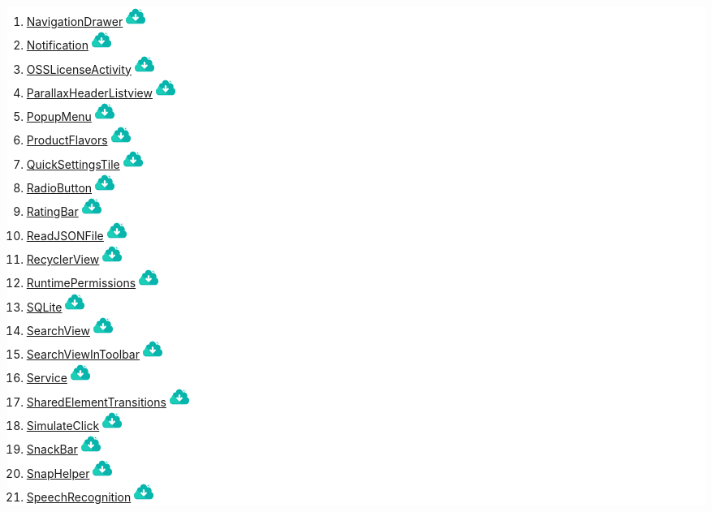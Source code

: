 1. [NavigationDrawer](/NavigationDrawer) [![download](img/ic_download.png)](https://kinolien.github.com/gitzip/?download=https://github.com/paspnaiduaol/android-examples/tree/master/NavigationDrawer)
1. [Notification](/Notification) [![download](img/ic_download.png)](https://kinolien.github.com/gitzip/?download=https://github.com/paspnaiduaol/android-examples/tree/master/Notification)
1. [OSSLicenseActivity](/OSSLicenseActivity) [![download](img/ic_download.png)](https://kinolien.github.com/gitzip/?download=https://github.com/paspnaiduaol/android-examples/tree/master/OSSLicenseActivity)
1. [ParallaxHeaderListview](/ParallaxHeaderListview) [![download](img/ic_download.png)](https://kinolien.github.com/gitzip/?download=https://github.com/paspnaiduaol/android-examples/tree/master/ParallaxHeaderListview)
1. [PopupMenu](/PopupMenu) [![download](img/ic_download.png)](https://kinolien.github.com/gitzip/?download=https://github.com/paspnaiduaol/android-examples/tree/master/PopupMenu)
1. [ProductFlavors](/ProductFlavors) [![download](img/ic_download.png)](https://kinolien.github.com/gitzip/?download=https://github.com/paspnaiduaol/android-examples/tree/master/ProductFlavors)
1. [QuickSettingsTile](/QuickSettingsTile) [![download](img/ic_download.png)](https://kinolien.github.com/gitzip/?download=https://github.com/paspnaiduaol/android-examples/tree/master/QuickSettingsTile)
1. [RadioButton](/RadioButton) [![download](img/ic_download.png)](https://kinolien.github.com/gitzip/?download=https://github.com/paspnaiduaol/android-examples/tree/master/RadioButton)
1. [RatingBar](/RatingBar) [![download](img/ic_download.png)](https://kinolien.github.com/gitzip/?download=https://github.com/paspnaiduaol/android-examples/tree/master/RatingBar)
1. [ReadJSONFile](/ReadJSONFile) [![download](img/ic_download.png)](https://kinolien.github.com/gitzip/?download=https://github.com/paspnaiduaol/android-examples/tree/master/ReadJSONFile)
1. [RecyclerView](/RecyclerView) [![download](img/ic_download.png)](https://kinolien.github.com/gitzip/?download=https://github.com/paspnaiduaol/android-examples/tree/master/RecyclerView)
1. [RuntimePermissions](/RuntimePermissions) [![download](img/ic_download.png)](https://kinolien.github.com/gitzip/?download=https://github.com/paspnaiduaol/android-examples/tree/master/RuntimePermissions)
1. [SQLite](/SQLite) [![download](img/ic_download.png)](https://kinolien.github.com/gitzip/?download=https://github.com/paspnaiduaol/android-examples/tree/master/SQLite)
1. [SearchView](/SearchView) [![download](img/ic_download.png)](https://kinolien.github.com/gitzip/?download=https://github.com/paspnaiduaol/android-examples/tree/master/SearchView)
1. [SearchViewInToolbar](/SearchViewInToolbar) [![download](img/ic_download.png)](https://kinolien.github.com/gitzip/?download=https://github.com/paspnaiduaol/android-examples/tree/master/SearchViewInToolbar)
1. [Service](/Service) [![download](img/ic_download.png)](https://kinolien.github.com/gitzip/?download=https://github.com/paspnaiduaol/android-examples/tree/master/Service)
1. [SharedElementTransitions](/SharedElementTransitions) [![download](img/ic_download.png)](https://kinolien.github.com/gitzip/?download=https://github.com/paspnaiduaol/android-examples/tree/master/SharedElementTransitions)
1. [SimulateClick](/SimulateClick) [![download](img/ic_download.png)](https://kinolien.github.com/gitzip/?download=https://github.com/paspnaiduaol/android-examples/tree/master/SimulateClick)
1. [SnackBar](/SnackBar) [![download](img/ic_download.png)](https://kinolien.github.com/gitzip/?download=https://github.com/paspnaiduaol/android-examples/tree/master/SnackBar)
1. [SnapHelper](/SnapHelper) [![download](img/ic_download.png)](https://kinolien.github.com/gitzip/?download=https://github.com/paspnaiduaol/android-examples/tree/master/SnapHelper)
1. [SpeechRecognition](/SpeechRecognition) [![download](img/ic_download.png)](https://kinolien.github.com/gitzip/?download=https://github.com/paspnaiduaol/android-examples/tree/master/SpeechRecognition)